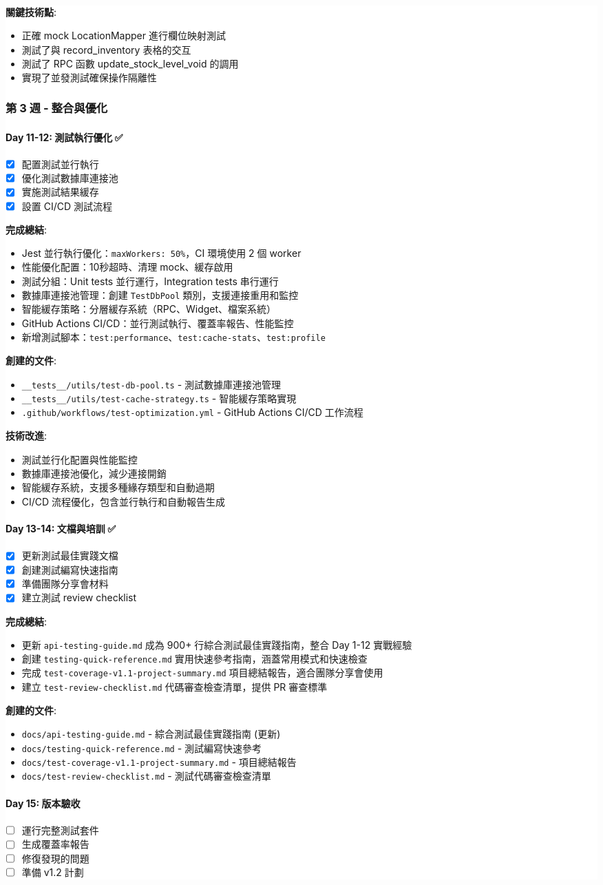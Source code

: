 **關鍵技術點**:
- 正確 mock LocationMapper 進行欄位映射測試
- 測試了與 record_inventory 表格的交互
- 測試了 RPC 函數 update_stock_level_void 的調用
- 實現了並發測試確保操作隔離性

### 第 3 週 - 整合與優化

#### Day 11-12: 測試執行優化 ✅
- [x] 配置測試並行執行
- [x] 優化測試數據庫連接池
- [x] 實施測試結果緩存
- [x] 設置 CI/CD 測試流程

**完成總結**:
- Jest 並行執行優化：`maxWorkers: 50%`，CI 環境使用 2 個 worker
- 性能優化配置：10秒超時、清理 mock、緩存啟用
- 測試分組：Unit tests 並行運行，Integration tests 串行運行
- 數據庫連接池管理：創建 `TestDbPool` 類別，支援連接重用和監控
- 智能緩存策略：分層緩存系統（RPC、Widget、檔案系統）
- GitHub Actions CI/CD：並行測試執行、覆蓋率報告、性能監控
- 新增測試腳本：`test:performance`、`test:cache-stats`、`test:profile`

**創建的文件**:
- `__tests__/utils/test-db-pool.ts` - 測試數據庫連接池管理
- `__tests__/utils/test-cache-strategy.ts` - 智能緩存策略實現
- `.github/workflows/test-optimization.yml` - GitHub Actions CI/CD 工作流程

**技術改進**:
- 測試並行化配置與性能監控
- 數據庫連接池優化，減少連接開銷
- 智能緩存系統，支援多種緣存類型和自動過期
- CI/CD 流程優化，包含並行執行和自動報告生成

#### Day 13-14: 文檔與培訓 ✅
- [x] 更新測試最佳實踐文檔
- [x] 創建測試編寫快速指南
- [x] 準備團隊分享會材料
- [x] 建立測試 review checklist

**完成總結**:
- 更新 `api-testing-guide.md` 成為 900+ 行綜合測試最佳實踐指南，整合 Day 1-12 實戰經驗
- 創建 `testing-quick-reference.md` 實用快速參考指南，涵蓋常用模式和快速檢查
- 完成 `test-coverage-v1.1-project-summary.md` 項目總結報告，適合團隊分享會使用
- 建立 `test-review-checklist.md` 代碼審查檢查清單，提供 PR 審查標準

**創建的文件**:
- `docs/api-testing-guide.md` - 綜合測試最佳實踐指南 (更新)
- `docs/testing-quick-reference.md` - 測試編寫快速參考
- `docs/test-coverage-v1.1-project-summary.md` - 項目總結報告
- `docs/test-review-checklist.md` - 測試代碼審查檢查清單

#### Day 15: 版本驗收
- [ ] 運行完整測試套件
- [ ] 生成覆蓋率報告
- [ ] 修復發現的問題
- [ ] 準備 v1.2 計劃
